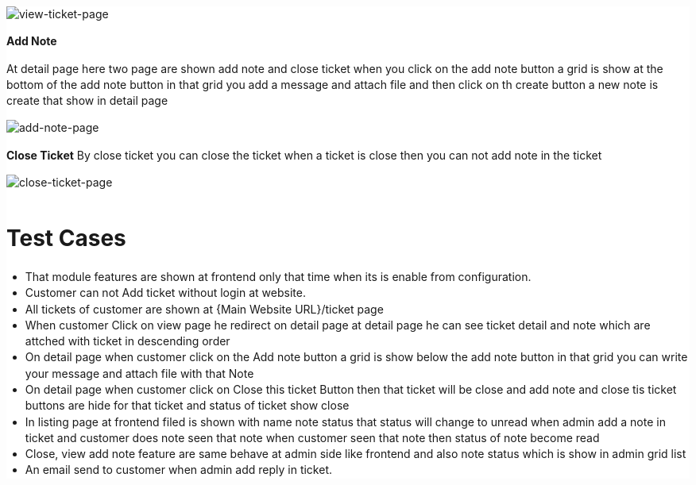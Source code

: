 ![view-ticket-page](https://i.ibb.co/10qsHgK/7.png)

 **Add Note**

At detail page here two page are shown add note and close ticket when you click on the add note button a grid is show at the bottom of the add note button in that grid you add a message and attach file and then click on th create button a new note is create that show in detail page

![add-note-page](https://i.ibb.co/PZsdfM1/8.png) 
 
  **Close Ticket**
By close ticket you can close the ticket when a ticket is close then you can not add note in the ticket

 ![close-ticket-page](https://i.ibb.co/P6Fxfsn/9.png)

# Test Cases
- That module features are shown at frontend only that time when its is enable from configuration.
- Customer can not Add ticket without login at website.
- All tickets of customer are shown at {Main Website URL}/ticket page
- When customer Click on view page he redirect on detail page at detail page he can see ticket detail and note which are attched with ticket in descending order
- On detail page when customer click on the Add note button a grid is show below the add note button in that grid you can write your message and attach file with that Note
- On detail page when customer click on Close this ticket Button then that ticket will be close and add note and close tis ticket buttons are hide for that ticket and status of ticket show close 
- In listing page at frontend filed is shown with name note status that status will change to unread when admin add a note in ticket and customer does note seen that note when customer seen that note then status of note become read
- Close, view add note feature are same behave at admin side like frontend and also note status which is show in admin grid list
- An email send to customer when admin add reply in ticket.
